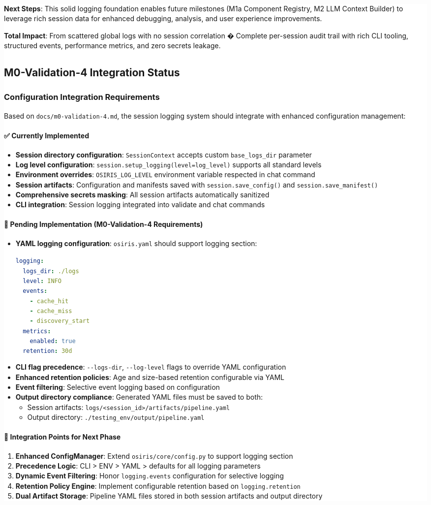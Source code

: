 **Next Steps**: This solid logging foundation enables future milestones (M1a Component Registry, M2 LLM Context Builder) to leverage rich session data for enhanced debugging, analysis, and user experience improvements.

**Total Impact**: From scattered global logs with no session correlation � Complete per-session audit trail with rich CLI tooling, structured events, performance metrics, and zero secrets leakage.

## M0-Validation-4 Integration Status

### Configuration Integration Requirements
Based on `docs/m0-validation-4.md`, the session logging system should integrate with enhanced configuration management:

#### ✅ **Currently Implemented**
- **Session directory configuration**: `SessionContext` accepts custom `base_logs_dir` parameter
- **Log level configuration**: `session.setup_logging(level=log_level)` supports all standard levels
- **Environment overrides**: `OSIRIS_LOG_LEVEL` environment variable respected in chat command
- **Session artifacts**: Configuration and manifests saved with `session.save_config()` and `session.save_manifest()`
- **Comprehensive secrets masking**: All session artifacts automatically sanitized
- **CLI integration**: Session logging integrated into validate and chat commands

#### 🔄 **Pending Implementation** (M0-Validation-4 Requirements)
- **YAML logging configuration**: `osiris.yaml` should support logging section:
  ```yaml
  logging:
    logs_dir: ./logs
    level: INFO
    events:
      - cache_hit
      - cache_miss
      - discovery_start
    metrics:
      enabled: true
    retention: 30d
  ```
- **CLI flag precedence**: `--logs-dir`, `--log-level` flags to override YAML configuration
- **Enhanced retention policies**: Age and size-based retention configurable via YAML
- **Event filtering**: Selective event logging based on configuration
- **Output directory compliance**: Generated YAML files must be saved to both:
  - Session artifacts: `logs/<session_id>/artifacts/pipeline.yaml`
  - Output directory: `./testing_env/output/pipeline.yaml`

#### 🎯 **Integration Points for Next Phase**
1. **Enhanced ConfigManager**: Extend `osiris/core/config.py` to support logging section
2. **Precedence Logic**: CLI > ENV > YAML > defaults for all logging parameters
3. **Dynamic Event Filtering**: Honor `logging.events` configuration for selective logging
4. **Retention Policy Engine**: Implement configurable retention based on `logging.retention`
5. **Dual Artifact Storage**: Pipeline YAML files stored in both session artifacts and output directory
